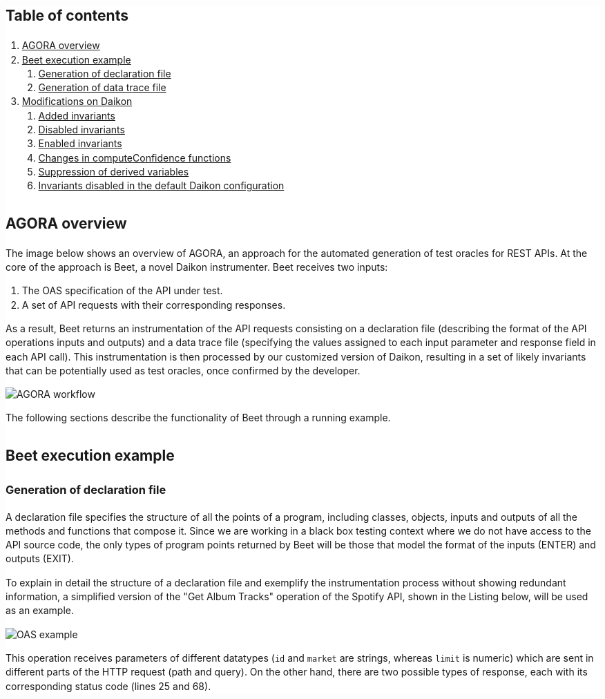 ## Table of contents

1. [AGORA overview](#agora-overview)
1. [Beet execution example](#beet-execution-example)
   1. [Generation of declaration file](#generation-of-declaration-file)
   1. [Generation of data trace file](#generation-of-data-trace-file)
1. [Modifications on Daikon](#modifications-on-daikon)
   1. [Added invariants](#added-invariants)
   1. [Disabled invariants](#disabled-invariants)
   1. [Enabled invariants](#enabled-invariants)
   1. [Changes in computeConfidence functions](#changes-in-computeconfidence-functions)
   1. [Suppression of derived variables](#suppression-of-derived-variables)
   1. [Invariants disabled in the default Daikon configuration](#invariants-disabled-in-the-default-daikon-configuration)

## AGORA overview
The image below shows an overview of AGORA, an approach for the automated generation of test oracles for REST APIs. At the core of the approach is Beet, a novel Daikon instrumenter. Beet receives two inputs:

1. The OAS specification of the API under test.
1. A set of API requests with their corresponding responses.

As a result, Beet returns an instrumentation of the API requests consisting on a declaration file (describing the format of the API operations inputs and outputs) and a data trace file (specifying the values assigned to each input parameter and response field in each API call). This instrumentation is then processed by our customized version of Daikon, resulting in a set of likely invariants that can be potentially used as test oracles, once confirmed by the developer.

![AGORA workflow](https://imgur.com/bOIIMyq.png)

The following sections describe the functionality of Beet through a running example.

## Beet execution example

### Generation of declaration file
A declaration file specifies the structure of all the points of a program, including classes, objects, inputs and outputs of all the methods and functions that compose it. Since we are working in a black box testing context where we do not have access to the API source code, the only types of program points returned by Beet will be those that model the format of the inputs (ENTER) and outputs (EXIT).

To explain in detail the structure of a declaration file and exemplify the instrumentation process without showing redundant information, a simplified version of the "Get Album Tracks" operation of the Spotify API, shown in the Listing below, will be used as an example.

![OAS example](https://i.imgur.com/HZbivGu.png)

This operation receives parameters of different datatypes (`id` and `market` are strings, whereas `limit` is numeric) which are sent in different parts of the HTTP request (path and query). On the other hand, there are two possible types of response, each with its corresponding status code (lines 25 and 68).
